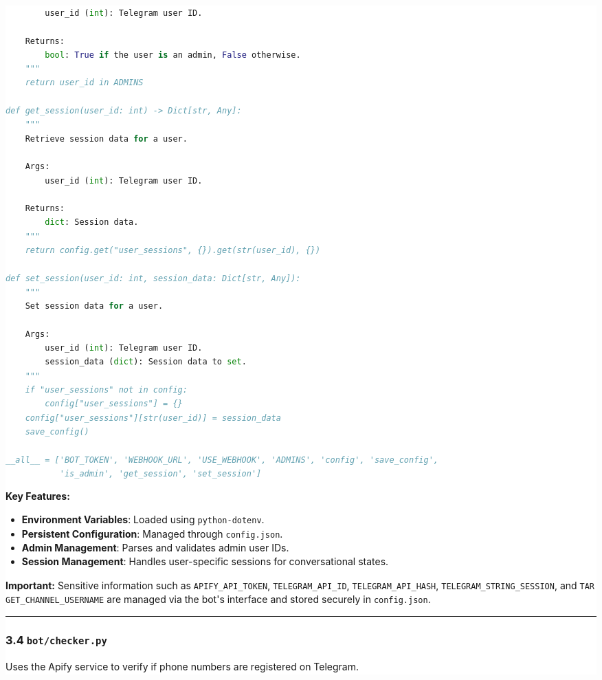 ```python
        user_id (int): Telegram user ID.

    Returns:
        bool: True if the user is an admin, False otherwise.
    """
    return user_id in ADMINS

def get_session(user_id: int) -> Dict[str, Any]:
    """
    Retrieve session data for a user.

    Args:
        user_id (int): Telegram user ID.

    Returns:
        dict: Session data.
    """
    return config.get("user_sessions", {}).get(str(user_id), {})

def set_session(user_id: int, session_data: Dict[str, Any]):
    """
    Set session data for a user.

    Args:
        user_id (int): Telegram user ID.
        session_data (dict): Session data to set.
    """
    if "user_sessions" not in config:
        config["user_sessions"] = {}
    config["user_sessions"][str(user_id)] = session_data
    save_config()

__all__ = ['BOT_TOKEN', 'WEBHOOK_URL', 'USE_WEBHOOK', 'ADMINS', 'config', 'save_config',
           'is_admin', 'get_session', 'set_session']
```

**Key Features:**

- **Environment Variables**: Loaded using `python-dotenv`.
- **Persistent Configuration**: Managed through `config.json`.
- **Admin Management**: Parses and validates admin user IDs.
- **Session Management**: Handles user-specific sessions for conversational states.

**Important:** Sensitive information such as `APIFY_API_TOKEN`, `TELEGRAM_API_ID`, `TELEGRAM_API_HASH`, `TELEGRAM_STRING_SESSION`, and `TARGET_CHANNEL_USERNAME` are managed via the bot's interface and stored securely in `config.json`.

---

### **3.4 `bot/checker.py`**

Uses the Apify service to verify if phone numbers are registered on Telegram.
